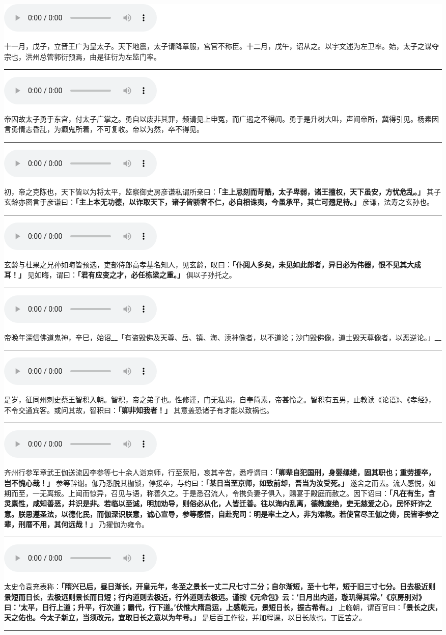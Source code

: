 
![](assets/audios/179/38.mp3)

十一月，戊子，立晋王广为皇太子。天下地震，太子请降章服，宫官不称臣。十二月，戊午，诏从之。以宇文述为左卫率。始，太子之谋夺宗也，洪州总管郭衍预焉，由是征衍为左监门率。

---

![](assets/audios/179/39.mp3)

帝囚故太子勇于东宫，付太子广掌之。勇自以废非其罪，频请见上申冤，而广遏之不得闻。勇于是升树大叫，声闻帝所，冀得引见。杨素因言勇情志昏乱，为癫鬼所着，不可复收。帝以为然，卒不得见。

---

![](assets/audios/179/40.mp3)

初，帝之克陈也，天下皆以为将太平，监察御史房彦谦私谓所亲曰：__「主上忌刻而苛酷，太子卑弱，诸王擅权，天下虽安，方忧危乱。」__ 其子玄龄亦密言于彦谦曰：__「主上本无功德，以诈取天下，诸子皆骄奢不仁，必自相诛夷，今虽承平，其亡可翘足待。」__ 彦谦，法寿之玄孙也。

---

![](assets/audios/179/41.mp3)

玄龄与杜果之兄孙如晦皆预选，吏部侍郎高孝基名知人，见玄龄，叹曰：__「仆阅人多矣，未见如此郎者，异日必为伟器，恨不见其大成耳！」__ 见如晦，谓曰：__「君有应变之才，必任栋梁之重。」__ 俱以子孙托之。

---

![](assets/audios/179/42.mp3)

帝晚年深信佛道鬼神，辛巳，始诏__「有盗毁佛及天尊、岳、镇、海、渎神像者，以不道论；沙门毁佛像，道士毁天尊像者，以恶逆论。」__ 

---

![](assets/audios/179/43.mp3)

是岁，征同州刺史蔡王智积入朝。智积，帝之弟子也。性修谨，门无私谒，自奉简素，帝甚怜之。智积有五男，止教读《论语》、《孝经》，不令交通宾客。或问其故，智积曰：__「卿非知我者！」__ 其意盖恐诸子有才能以致祸也。

---

![](assets/audios/179/44.mp3)

齐州行参军章武王伽送流囚李参等七十余人诣京师，行至荥阳，哀其辛苦，悉呼谓曰：__「卿辈自犯国刑，身婴缧绁，固其职也；重劳援卒，岂不愧心哉！」__ 参等辞谢。伽乃悉脱其枷锁，停援卒，与约曰：__「某日当至京师，如致前却，吾当为汝受死。」__ 遂舍之而去。流人感悦，如期而至，一无离叛。上闻而惊异，召见与语，称善久之。于是悉召流人，令携负妻子俱入，赐宴于殿庭而赦之。因下诏曰：__「凡在有生，含灵禀性，咸知善恶，并识是非。若临以至诚，明加劝导，则俗必从化，人皆迁善。往以海内乱离，德教废绝，吏无慈爱之心，民怀奸诈之意。朕思遵圣法，以德化民，而伽深识朕意，诚心宣导，参等感悟，自赴宪司：明是率土之人，非为难教。若使官尽王伽之俦，民皆李参之辈，刑厝不用，其何远哉！」__ 乃擢伽为雍令。

---

![](assets/audios/179/45.mp3)

太史令袁充表称：__「隋兴已后，昼日渐长，开皇元年，冬至之景长一丈二尺七寸二分；自尔渐短，至十七年，短于旧三寸七分。日去极近则景短而日长，去极远则景长而日短；行内道则去极近，行外道则去极远。谨按《元命包》云：‘日月出内道，璇玑得其常。’《京房别对》曰：‘太平，日行上道；升平，行次道；霸代，行下道。’伏惟大隋启运，上感乾元，景短日长，振古希有。」__ 上临朝，谓百官曰：__「景长之庆，天之佑也。今太子新立，当须改元，宜取日长之意以为年号。」__ 是后百工作役，并加程课，以日长故也。丁匠苦之。

---
